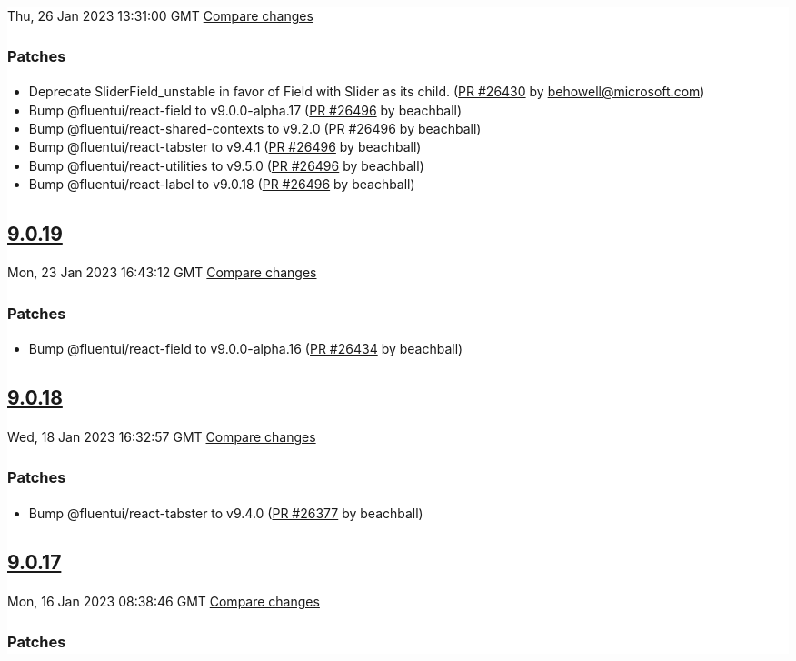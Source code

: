 Thu, 26 Jan 2023 13:31:00 GMT 
[Compare changes](https://github.com/microsoft/fluentui/compare/@fluentui/react-slider_v9.0.19..@fluentui/react-slider_v9.0.20)

### Patches

- Deprecate SliderField_unstable in favor of Field with Slider as its child. ([PR #26430](https://github.com/microsoft/fluentui/pull/26430) by behowell@microsoft.com)
- Bump @fluentui/react-field to v9.0.0-alpha.17 ([PR #26496](https://github.com/microsoft/fluentui/pull/26496) by beachball)
- Bump @fluentui/react-shared-contexts to v9.2.0 ([PR #26496](https://github.com/microsoft/fluentui/pull/26496) by beachball)
- Bump @fluentui/react-tabster to v9.4.1 ([PR #26496](https://github.com/microsoft/fluentui/pull/26496) by beachball)
- Bump @fluentui/react-utilities to v9.5.0 ([PR #26496](https://github.com/microsoft/fluentui/pull/26496) by beachball)
- Bump @fluentui/react-label to v9.0.18 ([PR #26496](https://github.com/microsoft/fluentui/pull/26496) by beachball)

## [9.0.19](https://github.com/microsoft/fluentui/tree/@fluentui/react-slider_v9.0.19)

Mon, 23 Jan 2023 16:43:12 GMT 
[Compare changes](https://github.com/microsoft/fluentui/compare/@fluentui/react-slider_v9.0.18..@fluentui/react-slider_v9.0.19)

### Patches

- Bump @fluentui/react-field to v9.0.0-alpha.16 ([PR #26434](https://github.com/microsoft/fluentui/pull/26434) by beachball)

## [9.0.18](https://github.com/microsoft/fluentui/tree/@fluentui/react-slider_v9.0.18)

Wed, 18 Jan 2023 16:32:57 GMT 
[Compare changes](https://github.com/microsoft/fluentui/compare/@fluentui/react-slider_v9.0.17..@fluentui/react-slider_v9.0.18)

### Patches

- Bump @fluentui/react-tabster to v9.4.0 ([PR #26377](https://github.com/microsoft/fluentui/pull/26377) by beachball)

## [9.0.17](https://github.com/microsoft/fluentui/tree/@fluentui/react-slider_v9.0.17)

Mon, 16 Jan 2023 08:38:46 GMT 
[Compare changes](https://github.com/microsoft/fluentui/compare/@fluentui/react-slider_v9.0.16..@fluentui/react-slider_v9.0.17)

### Patches
